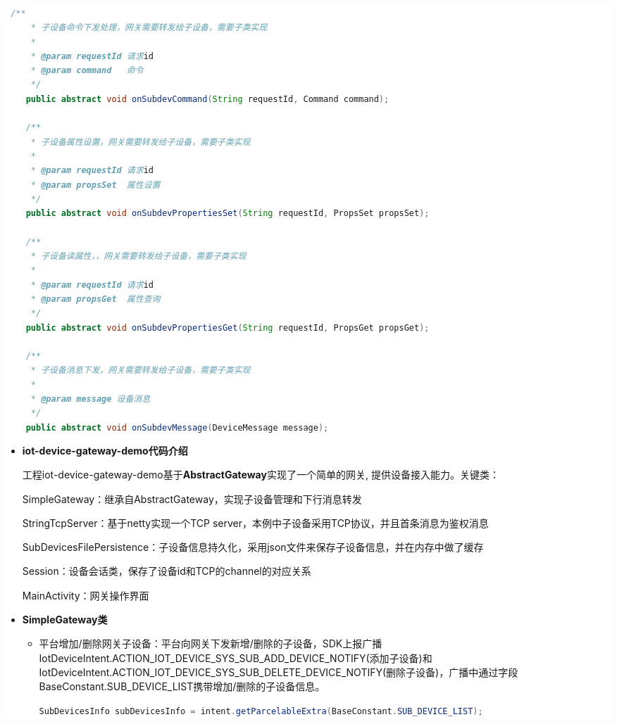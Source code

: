   ```java
   /**
       * 子设备命令下发处理，网关需要转发给子设备，需要子类实现
       *
       * @param requestId 请求id
       * @param command   命令
       */
      public abstract void onSubdevCommand(String requestId, Command command);
  
      /**
       * 子设备属性设置，网关需要转发给子设备，需要子类实现
       *
       * @param requestId 请求id
       * @param propsSet  属性设置
       */
      public abstract void onSubdevPropertiesSet(String requestId, PropsSet propsSet);
  
      /**
       * 子设备读属性，，网关需要转发给子设备，需要子类实现
       *
       * @param requestId 请求id
       * @param propsGet  属性查询
       */
      public abstract void onSubdevPropertiesGet(String requestId, PropsGet propsGet);
  
      /**
       * 子设备消息下发，网关需要转发给子设备，需要子类实现
       *
       * @param message 设备消息
       */
      public abstract void onSubdevMessage(DeviceMessage message);
  ```

  

- **iot-device-gateway-demo代码介绍** 

  工程iot-device-gateway-demo基于**AbstractGateway**实现了一个简单的网关, 提供设备接入能力。关键类：

  SimpleGateway：继承自AbstractGateway，实现子设备管理和下行消息转发

  StringTcpServer：基于netty实现一个TCP server，本例中子设备采用TCP协议，并且首条消息为鉴权消息

  SubDevicesFilePersistence：子设备信息持久化，采用json文件来保存子设备信息，并在内存中做了缓存

  Session：设备会话类，保存了设备id和TCP的channel的对应关系

  MainActivity：网关操作界面

- **SimpleGateway类** 

  - 平台增加/删除网关子设备：平台向网关下发新增/删除的子设备，SDK上报广播IotDeviceIntent.ACTION_IOT_DEVICE_SYS_SUB_ADD_DEVICE_NOTIFY(添加子设备)和IotDeviceIntent.ACTION_IOT_DEVICE_SYS_SUB_DELETE_DEVICE_NOTIFY(删除子设备)，广播中通过字段BaseConstant.SUB_DEVICE_LIST携带增加/删除的子设备信息。

    ```java
    SubDevicesInfo subDevicesInfo = intent.getParcelableExtra(BaseConstant.SUB_DEVICE_LIST);
    ```

